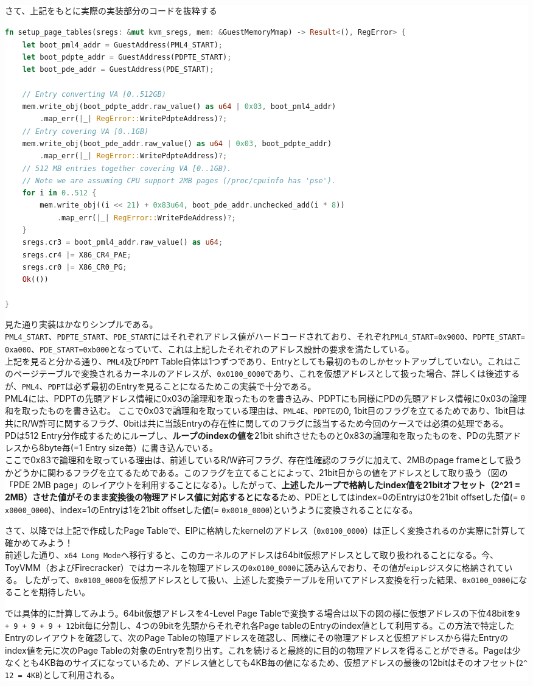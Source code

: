 さて、上記をもとに実際の実装部分のコードを抜粋する

```rust
fn setup_page_tables(sregs: &mut kvm_sregs, mem: &GuestMemoryMmap) -> Result<(), RegError> {
    let boot_pml4_addr = GuestAddress(PML4_START);
    let boot_pdpte_addr = GuestAddress(PDPTE_START);
    let boot_pde_addr = GuestAddress(PDE_START);

    // Entry converting VA [0..512GB)
    mem.write_obj(boot_pdpte_addr.raw_value() as u64 | 0x03, boot_pml4_addr)
        .map_err(|_| RegError::WritePdpteAddress)?;
    // Entry covering VA [0..1GB)
    mem.write_obj(boot_pde_addr.raw_value() as u64 | 0x03, boot_pdpte_addr)
        .map_err(|_| RegError::WritePdpteAddress)?;
    // 512 MB entries together covering VA [0..1GB).
    // Note we are assuming CPU support 2MB pages (/proc/cpuinfo has 'pse').
    for i in 0..512 {
        mem.write_obj((i << 21) + 0x83u64, boot_pde_addr.unchecked_add(i * 8))
            .map_err(|_| RegError::WritePdeAddress)?;
    }
    sregs.cr3 = boot_pml4_addr.raw_value() as u64;
    sregs.cr4 |= X86_CR4_PAE;
    sregs.cr0 |= X86_CR0_PG;
    Ok(())

}
```

見た通り実装はかなりシンプルである。  
`PML4_START`、`PDPTE_START`、`PDE_START`にはそれぞれアドレス値がハードコードされており、それぞれ`PML4_START=0x9000`、`PDPTE_START=0xa000`、`PDE_START=0xb000`となっていて、これは上記したそれぞれのアドレス設計の要求を満たしている。  
上記を見ると分かる通り、`PML4`及び`PDPT` Table自体は1つずつであり、Entryとしても最初のものしかセットアップしていない。これはこのページテーブルで変換されるカーネルのアドレスが、`0x0100_0000`であり、これを仮想アドレスとして扱った場合、詳しくは後述するが、`PML4`、`PDPT`は必ず最初のEntryを見ることになるためこの実装で十分である。  
PML4には、PDPTの先頭アドレス情報に0x03の論理和を取ったものを書き込み、PDPTにも同様にPDの先頭アドレス情報に0x03の論理和を取ったものを書き込む。
ここで0x03で論理和を取っている理由は、`PML4E`、`PDPTE`の0, 1bit目のフラグを立てるためであり、1bit目は共にR/W許可に関するフラグ、0bitは共に当該Entryの存在性に関してのフラグに該当するため今回のケースでは必須の処理である。  
PDは512 Entry分作成するためにループし、**ループのindexの値を**21bit shiftさせたものと0x83の論理和を取ったものを、PDの先頭アドレスから8byte毎(=1 Entry size毎）に書き込んでいる。  
ここで0x83で論理和を取っている理由は、前述しているR/W許可フラグ、存在性確認のフラグに加えて、2MBのpage frameとして扱うかどうかに関わるフラグを立てるためである。このフラグを立てることによって、21bit目からの値をアドレスとして取り扱う（図の「PDE 2MB page」のレイアウトを利用することになる）。したがって、**上述したループで格納したindex値を21bitオフセット（2^21 = 2MB）させた値がそのまま変換後の物理アドレス値に対応するとになる**ため、PDEとしてはindex=0のEntryは0を21bit offsetした値(= `0x0000_0000`)、index=1のEntryは1を21bit offsetした値(= `0x0010_0000`)というように変換されることになる。

さて、以降では上記で作成したPage Tableで、EIPに格納したkernelのアドレス（`0x0100_0000`）は正しく変換されるのか実際に計算して確かめてみよう！  
前述した通り、`x64 Long Mode`へ移行すると、このカーネルのアドレスは64bit仮想アドレスとして取り扱われることになる。今、ToyVMM（およびFirecracker）ではカーネルを物理アドレスの`0x0100_0000`に読み込んでおり、その値が`eip`レジスタに格納されている。
したがって、`0x0100_0000`を仮想アドレスとして扱い、上述した変換テーブルを用いてアドレス変換を行った結果、`0x0100_0000`になることを期待したい。  

では具体的に計算してみよう。64bit仮想アドレスを4-Level Page Tableで変換する場合は以下の図の様に仮想アドレスの下位48bitを`9 + 9 + 9 + 9 + 12`bit毎に分割し、4つの9bitを先頭からそれぞれ各Page tableのEntryのindex値として利用する。この方法で特定したEntryのレイアウトを確認して、次のPage Tableの物理アドレスを確認し、同様にその物理アドレスと仮想アドレスから得たEntryのindex値を元に次のPage Tableの対象のEntryを割り出す。これを続けると最終的に目的の物理アドレスを得ることができる。Pageは少なくとも4KB毎のサイズになっているため、アドレス値としても4KB毎の値になるため、仮想アドレスの最後の12bitはそのオフセット(`2^12 = 4KB`)として利用される。
